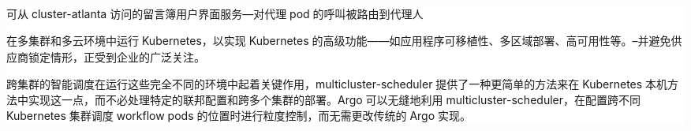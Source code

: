 可从 cluster-atlanta 访问的留言簿用户界面服务—对代理 pod 的呼叫被路由到代理人

在多集群和多云环境中运行 Kubernetes，以实现 Kubernetes 的高级功能——如应用程序可移植性、多区域部署、高可用性等。–并避免供应商锁定情形，正受到企业的广泛关注。

跨集群的智能调度在运行这些完全不同的环境中起着关键作用，multicluster-scheduler 提供了一种更简单的方法来在 Kubernetes 本机方法中实现这一点，而不必处理特定的联邦配置和跨多个集群的部署。Argo 可以无缝地利用 multicluster-scheduler，在配置跨不同 Kubernetes 集群调度 workflow pods 的位置时进行粒度控制，而无需更改传统的 Argo 实现。